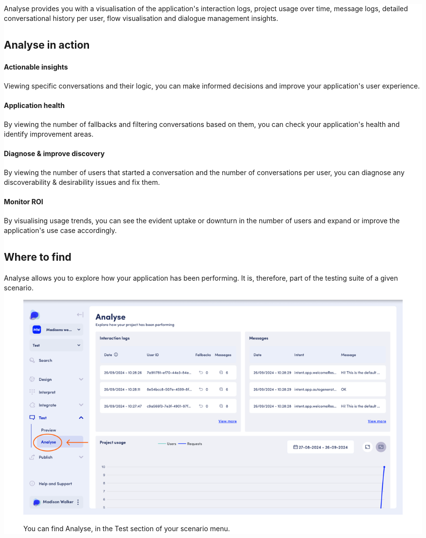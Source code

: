 Analyse provides you with a visualisation of the application's interaction logs, project usage over time, message logs, detailed conversational history per user, flow visualisation and dialogue management insights.

## **Analyse in action**

#### Actionable insights

Viewing specific conversations and their logic, you can make informed decisions and improve your application's user experience.

#### Application health

By viewing the number of fallbacks and filtering conversations based on them, you can check your application's health and identify improvement areas.

#### Diagnose & improve discovery

By viewing the number of users that started a conversation and the number of conversations per user, you can diagnose any discoverability & desirability issues and fix them.

#### Monitor ROI

By visualising usage trends, you can see the evident uptake or downturn in the number of users and expand or improve the application's use case accordingly.

## **Where to find**

Analyse allows you to explore how your application has been performing. It is, therefore, part of the testing suite of a given scenario.

<figure><img src=".gitbook/assets/Group 2 (3).png" alt=""><figcaption><p>You can find Analyse, in the Test section of your scenario menu.</p></figcaption></figure>
